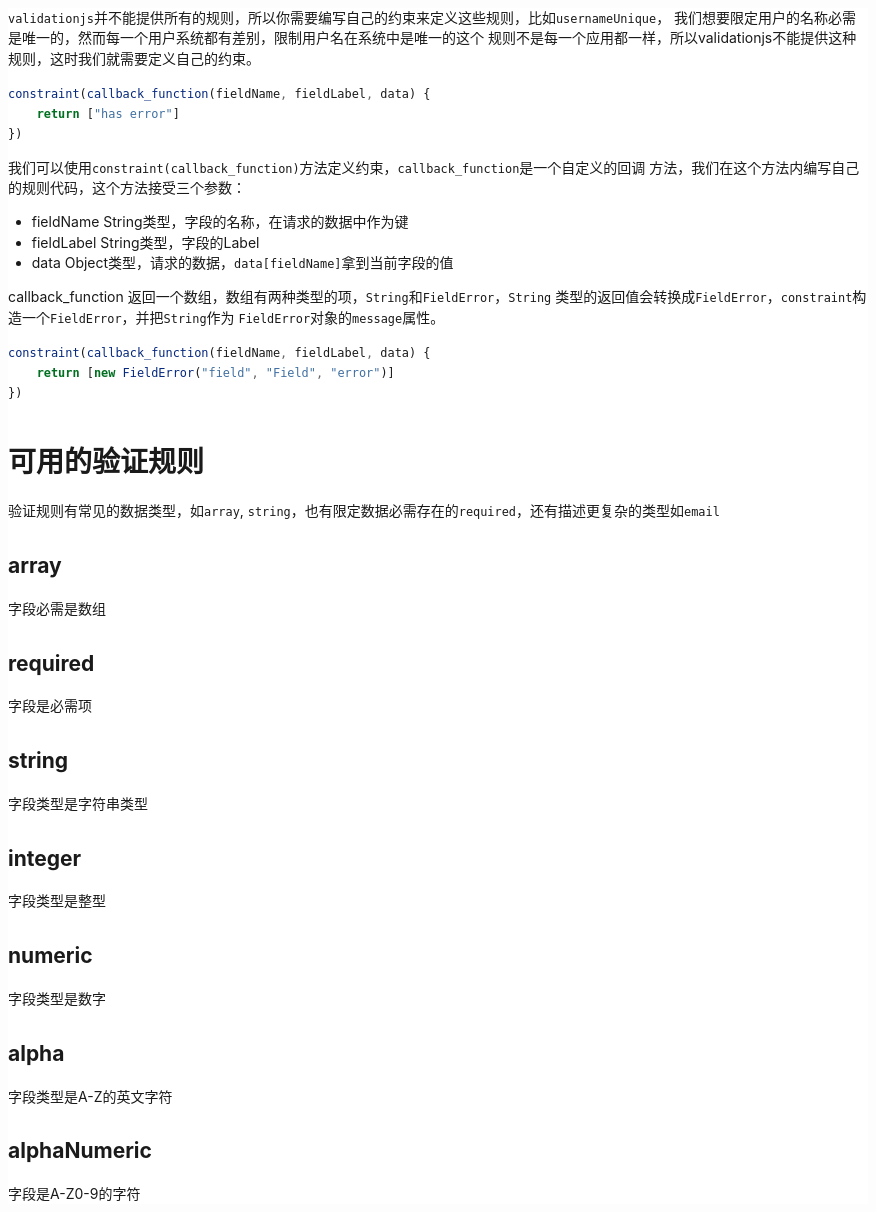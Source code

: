 `validationjs`并不能提供所有的规则，所以你需要编写自己的约束来定义这些规则，比如`usernameUnique`，
我们想要限定用户的名称必需是唯一的，然而每一个用户系统都有差别，限制用户名在系统中是唯一的这个
规则不是每一个应用都一样，所以validationjs不能提供这种规则，这时我们就需要定义自己的约束。

```javascript
constraint(callback_function(fieldName, fieldLabel, data) {
    return ["has error"]
})
```

我们可以使用`constraint(callback_function)`方法定义约束，`callback_function`是一个自定义的回调
方法，我们在这个方法内编写自己的规则代码，这个方法接受三个参数：

- fieldName String类型，字段的名称，在请求的数据中作为键
- fieldLabel String类型，字段的Label
- data Object类型，请求的数据，`data[fieldName]`拿到当前字段的值

callback_function 返回一个数组，数组有两种类型的项，`String`和`FieldError`，`String`
类型的返回值会转换成`FieldError`，`constraint`构造一个`FieldError`，并把`String`作为
`FieldError`对象的`message`属性。

```javascript
constraint(callback_function(fieldName, fieldLabel, data) {
    return [new FieldError("field", "Field", "error")]
})
```

# 可用的验证规则

验证规则有常见的数据类型，如`array`, `string`，也有限定数据必需存在的`required`，还有描述更复杂的类型如`email`

## array
字段必需是数组

## required
字段是必需项

## string
字段类型是字符串类型

## integer
字段类型是整型

## numeric
字段类型是数字

## alpha
字段类型是A-Z的英文字符

## alphaNumeric
字段是A-Z0-9的字符
